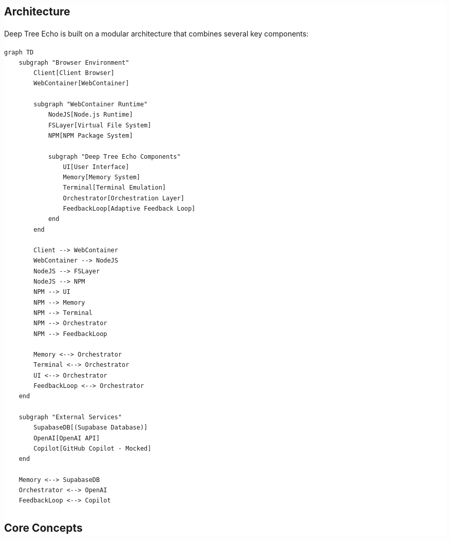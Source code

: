 ## Architecture

Deep Tree Echo is built on a modular architecture that combines several key components:

```mermaid
graph TD
    subgraph "Browser Environment"
        Client[Client Browser]
        WebContainer[WebContainer]

        subgraph "WebContainer Runtime"
            NodeJS[Node.js Runtime]
            FSLayer[Virtual File System]
            NPM[NPM Package System]

            subgraph "Deep Tree Echo Components"
                UI[User Interface]
                Memory[Memory System]
                Terminal[Terminal Emulation]
                Orchestrator[Orchestration Layer]
                FeedbackLoop[Adaptive Feedback Loop]
            end
        end

        Client --> WebContainer
        WebContainer --> NodeJS
        NodeJS --> FSLayer
        NodeJS --> NPM
        NPM --> UI
        NPM --> Memory
        NPM --> Terminal
        NPM --> Orchestrator
        NPM --> FeedbackLoop

        Memory <--> Orchestrator
        Terminal <--> Orchestrator
        UI <--> Orchestrator
        FeedbackLoop <--> Orchestrator
    end

    subgraph "External Services"
        SupabaseDB[(Supabase Database)]
        OpenAI[OpenAI API]
        Copilot[GitHub Copilot - Mocked]
    end

    Memory <--> SupabaseDB
    Orchestrator <--> OpenAI
    FeedbackLoop <--> Copilot
```

## Core Concepts
